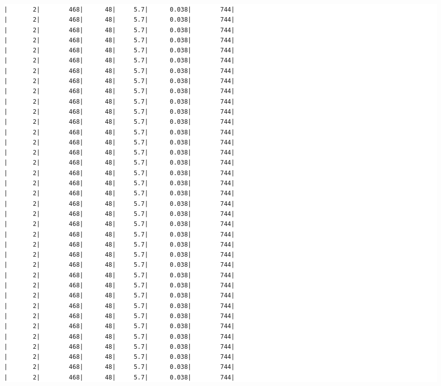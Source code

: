     |       2|        468|      48|     5.7|      0.038|        744|
    |       2|        468|      48|     5.7|      0.038|        744|
    |       2|        468|      48|     5.7|      0.038|        744|
    |       2|        468|      48|     5.7|      0.038|        744|
    |       2|        468|      48|     5.7|      0.038|        744|
    |       2|        468|      48|     5.7|      0.038|        744|
    |       2|        468|      48|     5.7|      0.038|        744|
    |       2|        468|      48|     5.7|      0.038|        744|
    |       2|        468|      48|     5.7|      0.038|        744|
    |       2|        468|      48|     5.7|      0.038|        744|
    |       2|        468|      48|     5.7|      0.038|        744|
    |       2|        468|      48|     5.7|      0.038|        744|
    |       2|        468|      48|     5.7|      0.038|        744|
    |       2|        468|      48|     5.7|      0.038|        744|
    |       2|        468|      48|     5.7|      0.038|        744|
    |       2|        468|      48|     5.7|      0.038|        744|
    |       2|        468|      48|     5.7|      0.038|        744|
    |       2|        468|      48|     5.7|      0.038|        744|
    |       2|        468|      48|     5.7|      0.038|        744|
    |       2|        468|      48|     5.7|      0.038|        744|
    |       2|        468|      48|     5.7|      0.038|        744|
    |       2|        468|      48|     5.7|      0.038|        744|
    |       2|        468|      48|     5.7|      0.038|        744|
    |       2|        468|      48|     5.7|      0.038|        744|
    |       2|        468|      48|     5.7|      0.038|        744|
    |       2|        468|      48|     5.7|      0.038|        744|
    |       2|        468|      48|     5.7|      0.038|        744|
    |       2|        468|      48|     5.7|      0.038|        744|
    |       2|        468|      48|     5.7|      0.038|        744|
    |       2|        468|      48|     5.7|      0.038|        744|
    |       2|        468|      48|     5.7|      0.038|        744|
    |       2|        468|      48|     5.7|      0.038|        744|
    |       2|        468|      48|     5.7|      0.038|        744|
    |       2|        468|      48|     5.7|      0.038|        744|
    |       2|        468|      48|     5.7|      0.038|        744|
    |       2|        468|      48|     5.7|      0.038|        744|
    |       2|        468|      48|     5.7|      0.038|        744|
